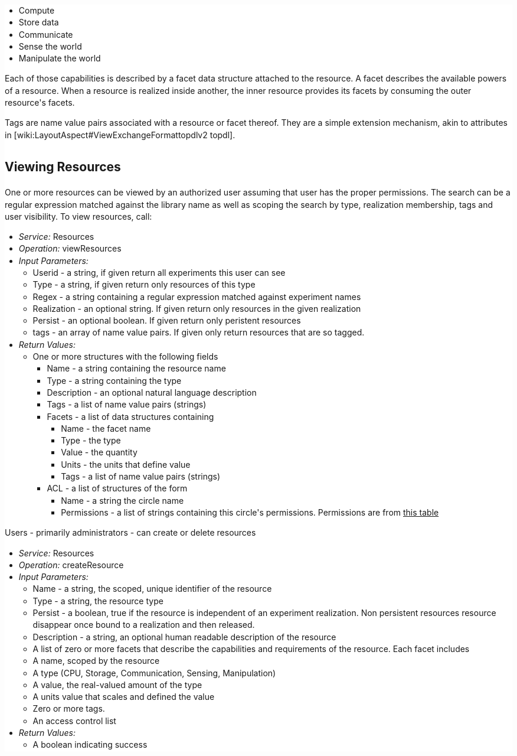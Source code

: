 * Compute
* Store data
* Communicate
* Sense the world
* Manipulate the world

Each of those capabilities is described by a facet data structure attached to the resource.  A facet describes the available powers of a resource.  When a resource is realized inside another, the inner resource provides its facets by consuming the outer resource's facets.

Tags are name value pairs associated with a resource or facet thereof.  They are a simple extension mechanism, akin to attributes in [wiki:LayoutAspect#ViewExchangeFormattopdlv2 topdl].

## Viewing Resources

One or more resources can be viewed by an authorized user assuming that user has the proper permissions.  The search can be a regular expression matched against the library name as well as scoping the search by type, realization membership, tags and user visibility.  To view resources, call:

* *Service:* Resources
* *Operation:* viewResources
* *Input Parameters:*
   * Userid - a string, if given return all experiments this user can see
   * Type - a string, if given return only resources of this type
   * Regex - a string containing a regular expression matched against experiment names
   * Realization - an optional string.  If given return only resources in the given realization
   * Persist - an optional boolean.  If given return only peristent resources
   * tags - an array of name value pairs.  If given only return resources that are so tagged.
* *Return Values:*
   * One or more structures with the following fields
     * Name - a string containing the resource name
     * Type - a string containing the type
     * Description - an optional natural language description
     * Tags - a list of name value pairs (strings)
     * Facets - a list of data structures containing
       * Name - the facet name
       * Type - the type
       * Value - the quantity
       * Units - the units that define value
       * Tags - a list of name value pairs (strings)
     * ACL - a list of structures of the form
       * Name - a string the circle name
       * Permissions - a list of strings containing this circle's permissions.  Permissions are from [this table](http://www.isi.edu/~faber/tmp/DeterAPI/doc/constant-values.html#net.deterlab.testbed.api.Permissions)

Users - primarily administrators - can create or delete resources

* *Service:* Resources
* *Operation:* createResource
* *Input Parameters:*
   * Name - a string, the scoped, unique identifier of the resource
   * Type - a string, the resource type
   * Persist - a boolean, true if the resource is independent of an experiment realization.  Non persistent resources resource disappear once bound to a realization and then released.
   * Description - a string, an optional human readable description of the resource
   * A list of zero or more facets that describe the capabilities and requirements of the resource.  Each facet includes
    * A name, scoped by the resource
    * A type (CPU, Storage, Communication, Sensing, Manipulation)
    * A value, the real-valued amount of the type
    * A units value that scales and defined the value
    * Zero or more tags.
  * An access control list
* *Return Values:*
  * A boolean indicating success